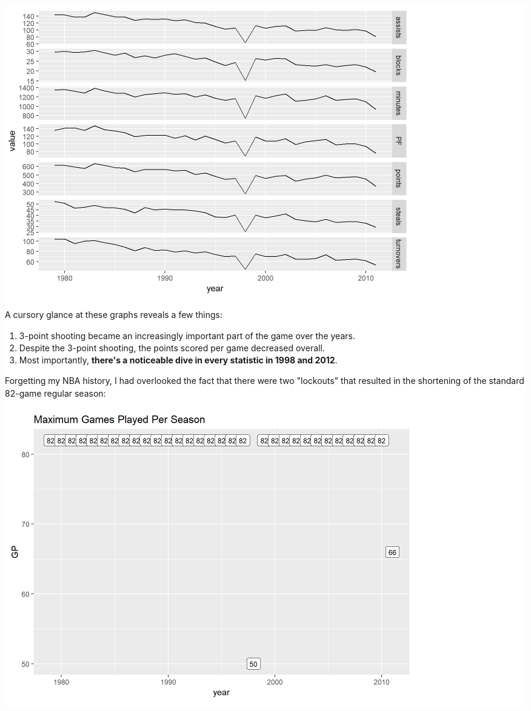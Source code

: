 ![Lineplots](https://github.com/martij222/capstone-project/blob/master/graphs/lineplots.png)

A cursory glance at these graphs reveals a few things:

1. 3-point shooting became an increasingly important part of the game over the years.
2. Despite the 3-point shooting, the points scored per game decreased overall.
3. Most importantly, **there's a noticeable dive in every statistic in 1998 and 2012**.

Forgetting my NBA history, I had overlooked the fact that there were two "lockouts" that resulted in the shortening of the standard 82-game regular season:

![Games Played Per Season](https://github.com/martij222/capstone-project/blob/master/graphs/gamesperseason.png)
